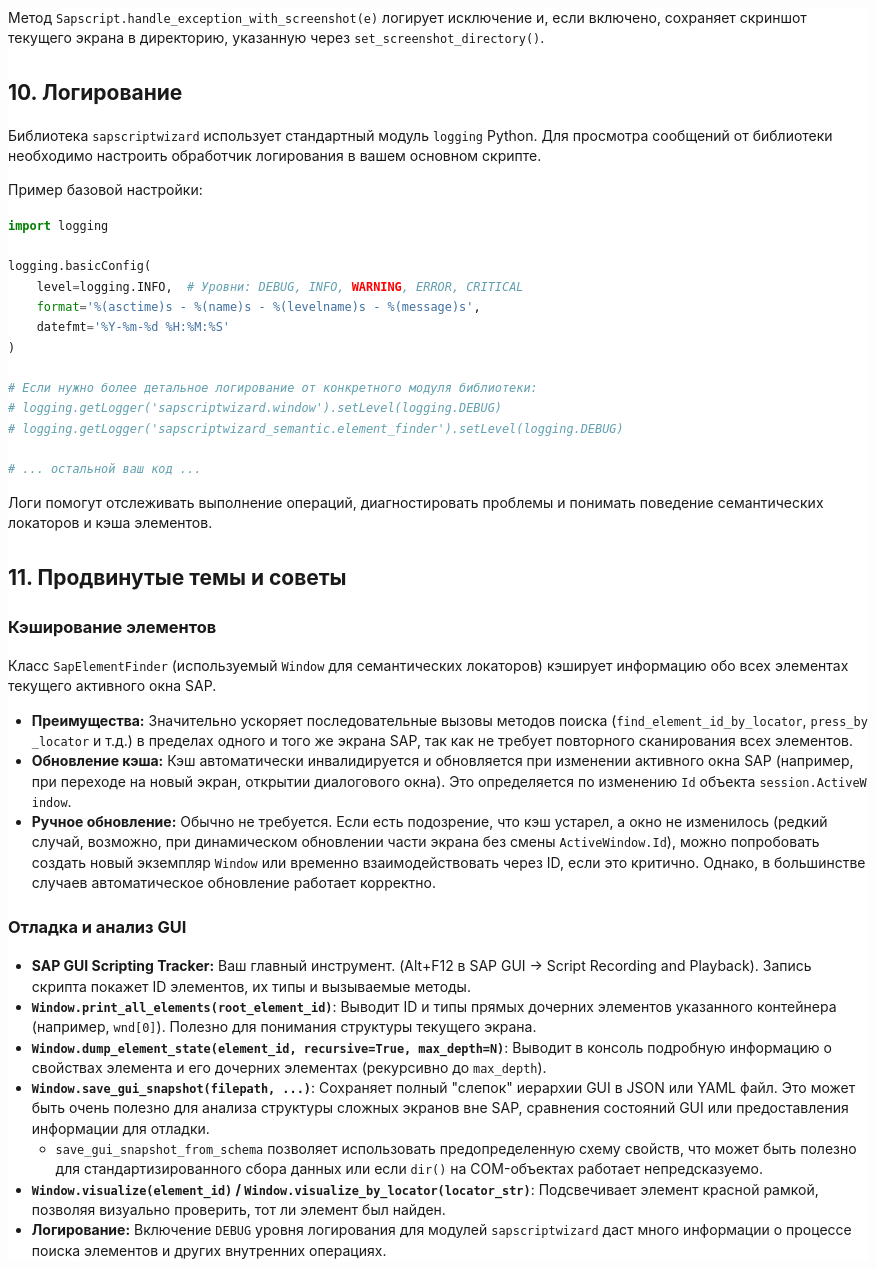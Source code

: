 Метод `Sapscript.handle_exception_with_screenshot(e)` логирует исключение и, если включено, сохраняет скриншот текущего экрана в директорию, указанную через `set_screenshot_directory()`.

## 10. Логирование
Библиотека `sapscriptwizard` использует стандартный модуль `logging` Python. Для просмотра сообщений от библиотеки необходимо настроить обработчик логирования в вашем основном скрипте.

Пример базовой настройки:
```python
import logging

logging.basicConfig(
    level=logging.INFO,  # Уровни: DEBUG, INFO, WARNING, ERROR, CRITICAL
    format='%(asctime)s - %(name)s - %(levelname)s - %(message)s',
    datefmt='%Y-%m-%d %H:%M:%S'
)

# Если нужно более детальное логирование от конкретного модуля библиотеки:
# logging.getLogger('sapscriptwizard.window').setLevel(logging.DEBUG)
# logging.getLogger('sapscriptwizard_semantic.element_finder').setLevel(logging.DEBUG)

# ... остальной ваш код ...
```
Логи помогут отслеживать выполнение операций, диагностировать проблемы и понимать поведение семантических локаторов и кэша элементов.

## 11. Продвинутые темы и советы

### Кэширование элементов
Класс `SapElementFinder` (используемый `Window` для семантических локаторов) кэширует информацию обо всех элементах текущего активного окна SAP.
*   **Преимущества:** Значительно ускоряет последовательные вызовы методов поиска (`find_element_id_by_locator`, `press_by_locator` и т.д.) в пределах одного и того же экрана SAP, так как не требует повторного сканирования всех элементов.
*   **Обновление кэша:** Кэш автоматически инвалидируется и обновляется при изменении активного окна SAP (например, при переходе на новый экран, открытии диалогового окна). Это определяется по изменению `Id` объекта `session.ActiveWindow`.
*   **Ручное обновление:** Обычно не требуется. Если есть подозрение, что кэш устарел, а окно не изменилось (редкий случай, возможно, при динамическом обновлении части экрана без смены `ActiveWindow.Id`), можно попробовать создать новый экземпляр `Window` или временно взаимодействовать через ID, если это критично. Однако, в большинстве случаев автоматическое обновление работает корректно.

### Отладка и анализ GUI
*   **SAP GUI Scripting Tracker:** Ваш главный инструмент. (Alt+F12 в SAP GUI -> Script Recording and Playback). Запись скрипта покажет ID элементов, их типы и вызываемые методы.
*   **`Window.print_all_elements(root_element_id)`**: Выводит ID и типы прямых дочерних элементов указанного контейнера (например, `wnd[0]`). Полезно для понимания структуры текущего экрана.
*   **`Window.dump_element_state(element_id, recursive=True, max_depth=N)`**: Выводит в консоль подробную информацию о свойствах элемента и его дочерних элементах (рекурсивно до `max_depth`).
*   **`Window.save_gui_snapshot(filepath, ...)`**: Сохраняет полный "слепок" иерархии GUI в JSON или YAML файл. Это может быть очень полезно для анализа структуры сложных экранов вне SAP, сравнения состояний GUI или предоставления информации для отладки.
    *   `save_gui_snapshot_from_schema` позволяет использовать предопределенную схему свойств, что может быть полезно для стандартизированного сбора данных или если `dir()` на COM-объектах работает непредсказуемо.
*   **`Window.visualize(element_id)` / `Window.visualize_by_locator(locator_str)`**: Подсвечивает элемент красной рамкой, позволяя визуально проверить, тот ли элемент был найден.
*   **Логирование:** Включение `DEBUG` уровня логирования для модулей `sapscriptwizard` даст много информации о процессе поиска элементов и других внутренних операциях.
